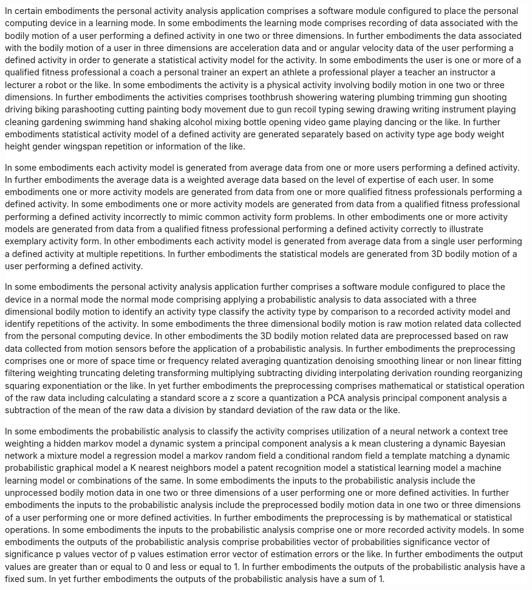 In certain embodiments the personal activity analysis application comprises a software module configured to place the personal computing device in a learning mode. In some embodiments the learning mode comprises recording of data associated with the bodily motion of a user performing a defined activity in one two or three dimensions. In further embodiments the data associated with the bodily motion of a user in three dimensions are acceleration data and or angular velocity data of the user performing a defined activity in order to generate a statistical activity model for the activity. In some embodiments the user is one or more of a qualified fitness professional a coach a personal trainer an expert an athlete a professional player a teacher an instructor a lecturer a robot or the like. In some embodiments the activity is a physical activity involving bodily motion in one two or three dimensions. In further embodiments the activities comprises toothbrush showering watering plumbing trimming gun shooting driving biking parashooting cutting painting body movement due to gun recoil typing sewing drawing writing instrument playing cleaning gardening swimming hand shaking alcohol mixing bottle opening video game playing dancing or the like. In further embodiments statistical activity model of a defined activity are generated separately based on activity type age body weight height gender wingspan repetition or information of the like.

In some embodiments each activity model is generated from average data from one or more users performing a defined activity. In further embodiments the average data is a weighted average data based on the level of expertise of each user. In some embodiments one or more activity models are generated from data from one or more qualified fitness professionals performing a defined activity. In some embodiments one or more activity models are generated from data from a qualified fitness professional performing a defined activity incorrectly to mimic common activity form problems. In other embodiments one or more activity models are generated from data from a qualified fitness professional performing a defined activity correctly to illustrate exemplary activity form. In other embodiments each activity model is generated from average data from a single user performing a defined activity at multiple repetitions. In further embodiments the statistical models are generated from 3D bodily motion of a user performing a defined activity.

In some embodiments the personal activity analysis application further comprises a software module configured to place the device in a normal mode the normal mode comprising applying a probabilistic analysis to data associated with a three dimensional bodily motion to identify an activity type classify the activity type by comparison to a recorded activity model and identify repetitions of the activity. In some embodiments the three dimensional bodily motion is raw motion related data collected from the personal computing device. In other embodiments the 3D bodily motion related data are preprocessed based on raw data collected from motion sensors before the application of a probabilistic analysis. In further embodiments the preprocessing comprises one or more of space time or frequency related averaging quantization denoising smoothing linear or non linear fitting filtering weighting truncating deleting transforming multiplying subtracting dividing interpolating derivation rounding reorganizing squaring exponentiation or the like. In yet further embodiments the preprocessing comprises mathematical or statistical operation of the raw data including calculating a standard score a z score a quantization a PCA analysis principal component analysis a subtraction of the mean of the raw data a division by standard deviation of the raw data or the like.

In some embodiments the probabilistic analysis to classify the activity comprises utilization of a neural network a context tree weighting a hidden markov model a dynamic system a principal component analysis a k mean clustering a dynamic Bayesian network a mixture model a regression model a markov random field a conditional random field a template matching a dynamic probabilistic graphical model a K nearest neighbors model a patent recognition model a statistical learning model a machine learning model or combinations of the same. In some embodiments the inputs to the probabilistic analysis include the unprocessed bodily motion data in one two or three dimensions of a user performing one or more defined activities. In further embodiments the inputs to the probabilistic analysis include the preprocessed bodily motion data in one two or three dimensions of a user performing one or more defined activities. In further embodiments the preprocessing is by mathematical or statistical operations. In some embodiments the inputs to the probabilistic analysis comprise one or more recorded activity models. In some embodiments the outputs of the probabilistic analysis comprise probabilities vector of probabilities significance vector of significance p values vector of p values estimation error vector of estimation errors or the like. In further embodiments the output values are greater than or equal to 0 and less or equal to 1. In further embodiments the outputs of the probabilistic analysis have a fixed sum. In yet further embodiments the outputs of the probabilistic analysis have a sum of 1.
